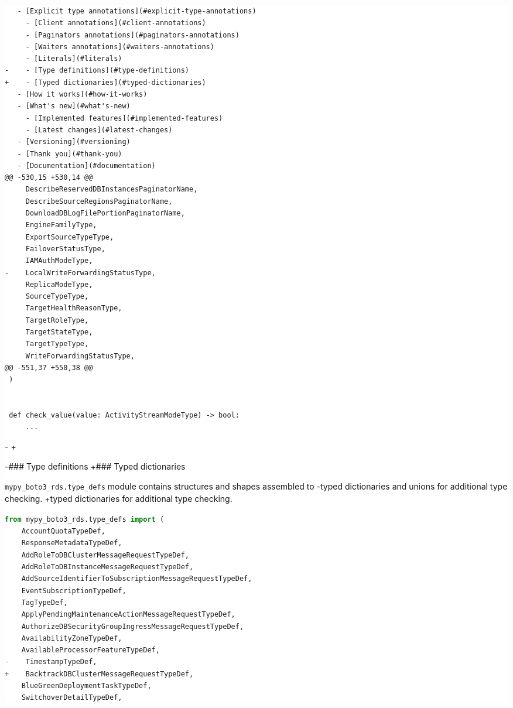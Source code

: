 ```
   - [Explicit type annotations](#explicit-type-annotations)
     - [Client annotations](#client-annotations)
     - [Paginators annotations](#paginators-annotations)
     - [Waiters annotations](#waiters-annotations)
     - [Literals](#literals)
-    - [Type definitions](#type-definitions)
+    - [Typed dictionaries](#typed-dictionaries)
   - [How it works](#how-it-works)
   - [What's new](#what's-new)
     - [Implemented features](#implemented-features)
     - [Latest changes](#latest-changes)
   - [Versioning](#versioning)
   - [Thank you](#thank-you)
   - [Documentation](#documentation)
@@ -530,15 +530,14 @@
     DescribeReservedDBInstancesPaginatorName,
     DescribeSourceRegionsPaginatorName,
     DownloadDBLogFilePortionPaginatorName,
     EngineFamilyType,
     ExportSourceTypeType,
     FailoverStatusType,
     IAMAuthModeType,
-    LocalWriteForwardingStatusType,
     ReplicaModeType,
     SourceTypeType,
     TargetHealthReasonType,
     TargetRoleType,
     TargetStateType,
     TargetTypeType,
     WriteForwardingStatusType,
@@ -551,37 +550,38 @@
 )
 
 
 def check_value(value: ActivityStreamModeType) -> bool:
     ...
 ```
 
-<a id="type-definitions"></a>
+<a id="typed-dictionaries"></a>
 
-### Type definitions
+### Typed dictionaries
 
 `mypy_boto3_rds.type_defs` module contains structures and shapes assembled to
-typed dictionaries and unions for additional type checking.
+typed dictionaries for additional type checking.
 
 ```python
 from mypy_boto3_rds.type_defs import (
     AccountQuotaTypeDef,
     ResponseMetadataTypeDef,
     AddRoleToDBClusterMessageRequestTypeDef,
     AddRoleToDBInstanceMessageRequestTypeDef,
     AddSourceIdentifierToSubscriptionMessageRequestTypeDef,
     EventSubscriptionTypeDef,
     TagTypeDef,
     ApplyPendingMaintenanceActionMessageRequestTypeDef,
     AuthorizeDBSecurityGroupIngressMessageRequestTypeDef,
     AvailabilityZoneTypeDef,
     AvailableProcessorFeatureTypeDef,
-    TimestampTypeDef,
+    BacktrackDBClusterMessageRequestTypeDef,
     BlueGreenDeploymentTaskTypeDef,
     SwitchoverDetailTypeDef,
 ```